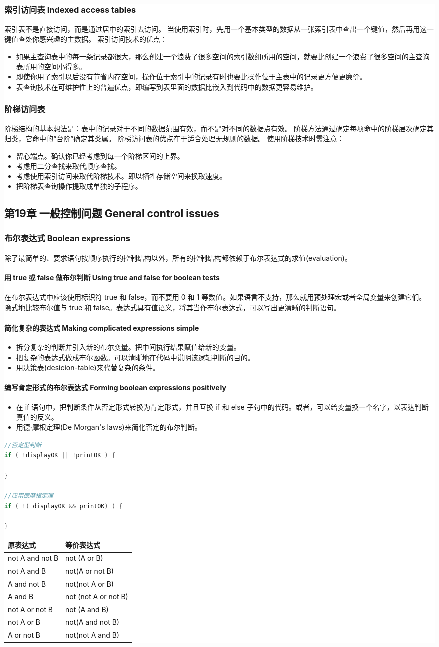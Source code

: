 ### 索引访问表 Indexed access tables
索引表不是直接访问，而是通过居中的索引去访问。
当使用索引时，先用一个基本类型的数据从一张索引表中查出一个键值，然后再用这一键值查处你感兴趣的主数据。
索引访问技术的优点：
- 如果主查询表中的每一条记录都很大，那么创建一个浪费了很多空间的索引数组所用的空间，就要比创建一个浪费了很多空间的主查询表所用的空间小得多。
- 即使你用了索引以后没有节省内存空间，操作位于索引中的记录有时也要比操作位于主表中的记录更方便更廉价。
- 表查询技术在可维护性上的普遍优点，即编写到表里面的数据比嵌入到代码中的数据更容易维护。

### 阶梯访问表
阶梯结构的基本想法是：表中的记录对于不同的数据范围有效，而不是对不同的数据点有效。
阶梯方法通过确定每项命中的阶梯层次确定其归类，它命中的“台阶”确定其类属。
阶梯访问表的优点在于适合处理无规则的数据。
使用阶梯技术时需注意：
- 留心端点。确认你已经考虑到每一个阶梯区间的上界。
- 考虑用二分查找来取代顺序查找。
- 考虑使用索引访问来取代阶梯技术。即以牺牲存储空间来换取速度。
- 把阶梯表查询操作提取成单独的子程序。


## 第19章 一般控制问题 General control issues
### 布尔表达式 Boolean expressions
除了最简单的、要求语句按顺序执行的控制结构以外，所有的控制结构都依赖于布尔表达式的求值(evaluation)。

#### 用 true 或 false 做布尔判断 Using true and false for boolean tests
在布尔表达式中应该使用标识符 true 和 false，而不要用 0 和 1 等数值。如果语言不支持，那么就用预处理宏或者全局变量来创建它们。
隐式地比较布尔值与 true 和 false。表达式具有值语义，将其当作布尔表达式，可以写出更清晰的判断语句。

#### 简化复杂的表达式 Making complicated expressions simple
- 拆分复杂的判断并引入新的布尔变量。把中间执行结果赋值给新的变量。
- 把复杂的表达式做成布尔函数。可以清晰地在代码中说明该逻辑判断的目的。
- 用决策表(desicion-table)来代替复杂的条件。

#### 编写肯定形式的布尔表达式 Forming boolean expressions positively
- 在 if 语句中，把判断条件从否定形式转换为肯定形式，并且互换 if 和 else 子句中的代码。或者，可以给变量换一个名字，以表达判断真值的反义。
- 用德·摩根定理(De Morgan's laws)来简化否定的布尔判断。

```java
//否定型判断
if ( !displayOK || !printOK ) {

}

//应用德摩根定理
if ( !( displayOK && printOK) ) {

}
```

| 原表达式 | 等价表达式 | 
| :--- | :--- | 
| not A and not B  | not (A or B) | 
| not A and B | not(A or not B) | 
| A and not B  | not(not A or B) | 
| A and B | not (not A or not B) | 
| not A or not B | not (A and B) | 
| not A or B | not(A and not B) |
| A or not B| not(not A and B) |